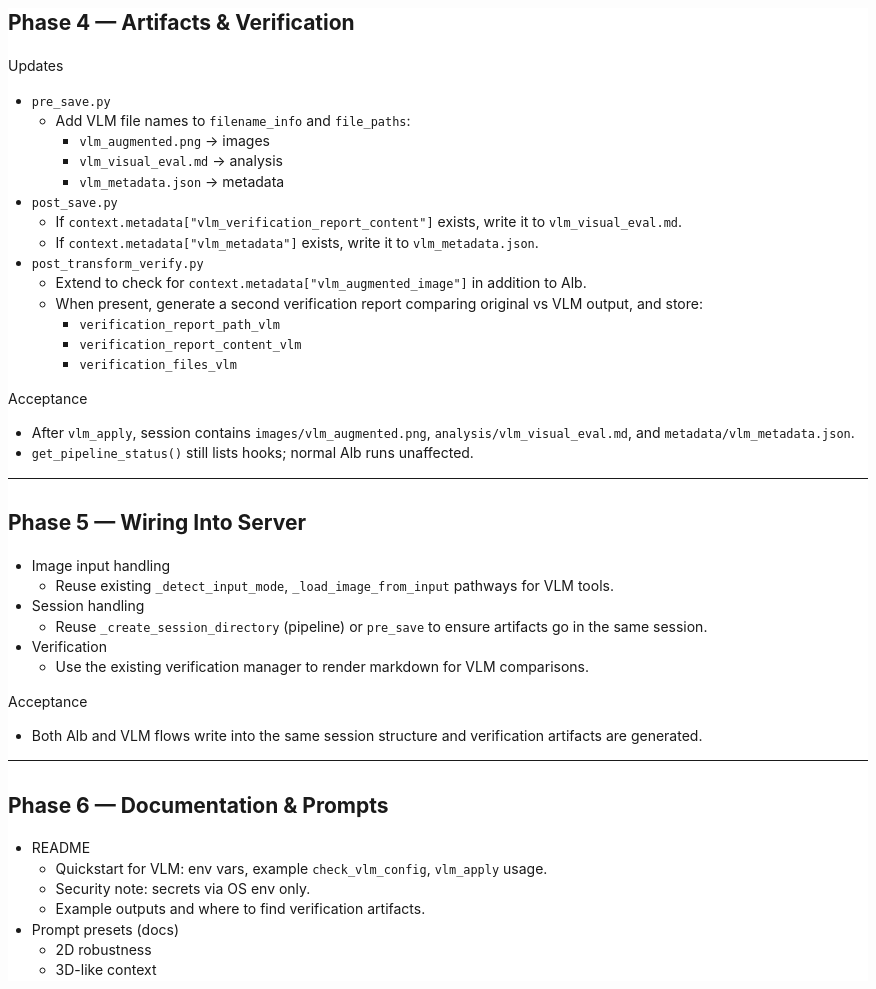 ## Phase 4 — Artifacts & Verification

Updates

- `pre_save.py`
  - Add VLM file names to `filename_info` and `file_paths`:
    - `vlm_augmented.png` → images
    - `vlm_visual_eval.md` → analysis
    - `vlm_metadata.json` → metadata
- `post_save.py`
  - If `context.metadata["vlm_verification_report_content"]` exists, write it to `vlm_visual_eval.md`.
  - If `context.metadata["vlm_metadata"]` exists, write it to `vlm_metadata.json`.
- `post_transform_verify.py`
  - Extend to check for `context.metadata["vlm_augmented_image"]` in addition to Alb.
  - When present, generate a second verification report comparing original vs VLM output, and store:
    - `verification_report_path_vlm`
    - `verification_report_content_vlm`
    - `verification_files_vlm`

Acceptance

- After `vlm_apply`, session contains `images/vlm_augmented.png`, `analysis/vlm_visual_eval.md`, and `metadata/vlm_metadata.json`.
- `get_pipeline_status()` still lists hooks; normal Alb runs unaffected.

---

## Phase 5 — Wiring Into Server

- Image input handling
  - Reuse existing `_detect_input_mode`, `_load_image_from_input` pathways for VLM tools.
- Session handling
  - Reuse `_create_session_directory` (pipeline) or `pre_save` to ensure artifacts go in the same session.
- Verification
  - Use the existing verification manager to render markdown for VLM comparisons.

Acceptance

- Both Alb and VLM flows write into the same session structure and verification artifacts are generated.

---

## Phase 6 — Documentation & Prompts

- README
  - Quickstart for VLM: env vars, example `check_vlm_config`, `vlm_apply` usage.
  - Security note: secrets via OS env only.
  - Example outputs and where to find verification artifacts.
- Prompt presets (docs)
  - 2D robustness
  - 3D-like context
